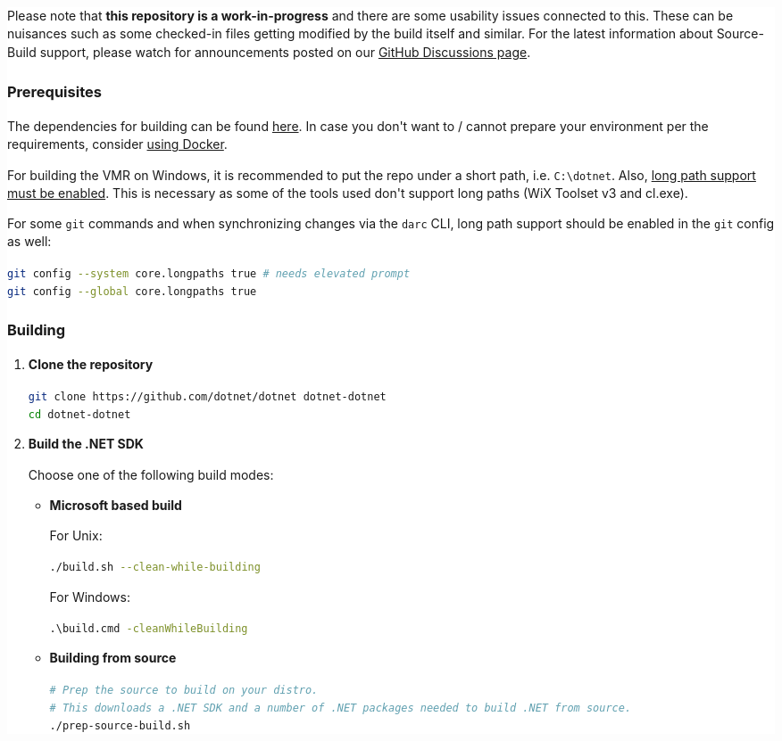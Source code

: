 Please note that **this repository is a work-in-progress** and there are some usability issues connected to this.
These can be nuisances such as some checked-in files getting modified by the build itself and similar.
For the latest information about Source-Build support, please watch for announcements posted on our [GitHub Discussions page](https://github.com/dotnet/source-build/discussions).

### Prerequisites

The dependencies for building can be found [here](https://github.com/dotnet/runtime/blob/main/docs/workflow/requirements/).
In case you don't want to / cannot prepare your environment per the requirements, consider [using Docker](#building-using-docker).

For building the VMR on Windows, it is recommended to put the repo under a short path, i.e. `C:\dotnet`. Also, [long path support must be enabled](https://learn.microsoft.com/en-us/windows/win32/fileio/maximum-file-path-limitation?tabs=registry#enable-long-paths-in-windows-10-version-1607-and-later). This is necessary as some of the tools used don't support long paths (WiX Toolset v3 and cl.exe).

For some `git` commands and when synchronizing changes via the `darc` CLI, long path support should be enabled in the `git` config as well:
```bash
git config --system core.longpaths true # needs elevated prompt
git config --global core.longpaths true
```

### Building

1. **Clone the repository**

   ```bash
   git clone https://github.com/dotnet/dotnet dotnet-dotnet
   cd dotnet-dotnet
   ```

1. **Build the .NET SDK**

    Choose one of the following build modes:

    - **Microsoft based build**

        For Unix:

        ```bash
        ./build.sh --clean-while-building
        ```

        For Windows:

        ```cmd
        .\build.cmd -cleanWhileBuilding
        ```

    - **Building from source**

        ```bash
        # Prep the source to build on your distro.
        # This downloads a .NET SDK and a number of .NET packages needed to build .NET from source.
        ./prep-source-build.sh
